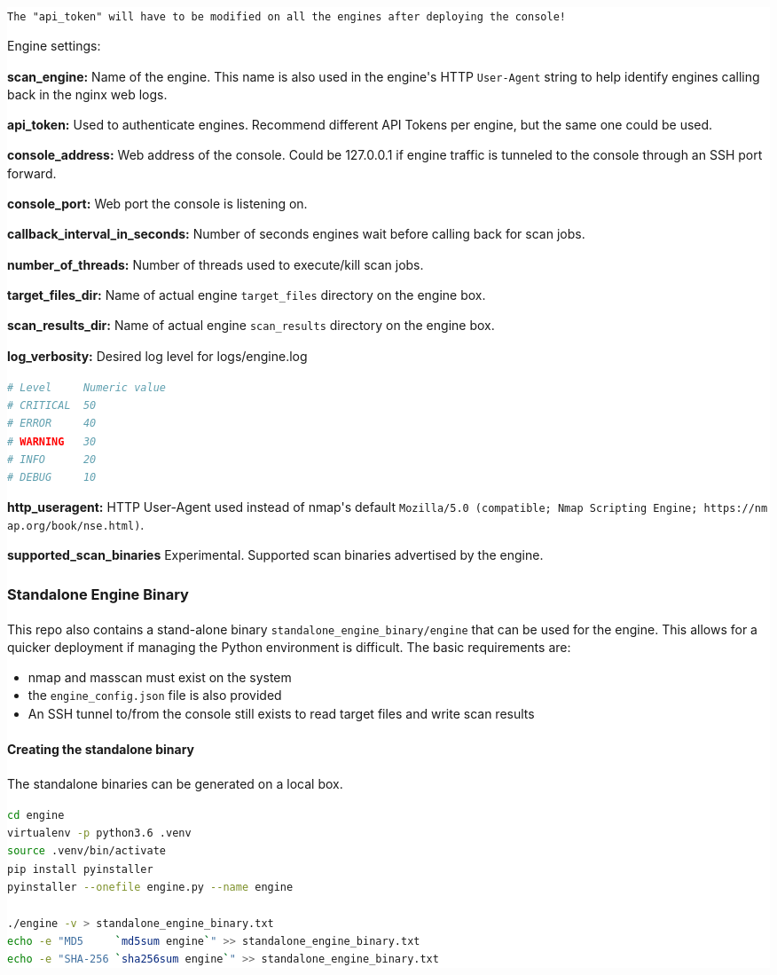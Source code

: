 ```none
The "api_token" will have to be modified on all the engines after deploying the console!
```

Engine settings:

**scan_engine:** Name of the engine.  This name is also used in the engine's HTTP `User-Agent` string to help identify
engines calling back in the nginx web logs.

**api_token:** Used to authenticate engines.  Recommend different API Tokens per engine, but the same one could be used.

**console_address:** Web address of the console.  Could be 127.0.0.1 if engine traffic is tunneled to the console
through an SSH port forward.

**console_port:** Web port the console is listening on.

**callback_interval_in_seconds:** Number of seconds engines wait before calling back for scan jobs.

**number_of_threads:** Number of threads used to execute/kill scan jobs.

**target_files_dir:** Name of actual engine `target_files` directory on the engine box.

**scan_results_dir:** Name of actual engine `scan_results` directory on the engine box.

**log_verbosity:** Desired log level for logs/engine.log

```bash
# Level     Numeric value
# CRITICAL  50
# ERROR     40
# WARNING   30
# INFO      20
# DEBUG     10
```

**http_useragent:** HTTP User-Agent used instead of nmap's default
`Mozilla/5.0 (compatible; Nmap Scripting Engine; https://nmap.org/book/nse.html)`.

**supported_scan_binaries** Experimental.  Supported scan binaries advertised by the engine.

### Standalone Engine Binary

This repo also contains a stand-alone binary `standalone_engine_binary/engine` that can be used for the engine.  This
allows for a quicker deployment if managing the Python environment
is difficult.  The basic requirements are:

* nmap and masscan must exist on the system
* the `engine_config.json` file is also provided
* An SSH tunnel to/from the console still exists to read target files and write scan results

#### Creating the standalone binary

The standalone binaries can be generated on a local box.

```bash
cd engine
virtualenv -p python3.6 .venv
source .venv/bin/activate
pip install pyinstaller
pyinstaller --onefile engine.py --name engine

./engine -v > standalone_engine_binary.txt
echo -e "MD5     `md5sum engine`" >> standalone_engine_binary.txt
echo -e "SHA-256 `sha256sum engine`" >> standalone_engine_binary.txt
```
